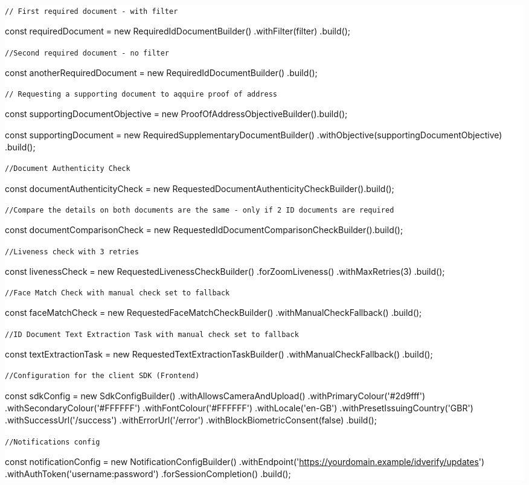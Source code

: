     // First required document - with filter
const requiredDocument = new RequiredIdDocumentBuilder()
    .withFilter(filter)
    .build();

    //Second required document - no filter
const anotherRequiredDocument = new RequiredIdDocumentBuilder()
    .build();

    // Requesting a supporting document to aqquire proof of address
const supportingDocumentObjective = new ProofOfAddressObjectiveBuilder().build();

const supportingDocument = new RequiredSupplementaryDocumentBuilder()
    .withObjective(supportingDocumentObjective)
    .build();

    //Document Authenticity Check
const documentAuthenticityCheck = new RequestedDocumentAuthenticityCheckBuilder().build();

    //Compare the details on both documents are the same - only if 2 ID documents are required
const documentComparisonCheck = new RequestedIdDocumentComparisonCheckBuilder().build();

    //Liveness check with 3 retries
const livenessCheck = new RequestedLivenessCheckBuilder()
    .forZoomLiveness()
    .withMaxRetries(3)
    .build();

    //Face Match Check with manual check set to fallback
const faceMatchCheck = new RequestedFaceMatchCheckBuilder()
    .withManualCheckFallback()
    .build();

    //ID Document Text Extraction Task with manual check set to fallback
const textExtractionTask = new RequestedTextExtractionTaskBuilder()
    .withManualCheckFallback()
    .build();

    //Configuration for the client SDK (Frontend)
const sdkConfig = new SdkConfigBuilder()
    .withAllowsCameraAndUpload()
    .withPrimaryColour('#2d9fff')
    .withSecondaryColour('#FFFFFF')
    .withFontColour('#FFFFFF')
    .withLocale('en-GB')
    .withPresetIssuingCountry('GBR')
    .withSuccessUrl('/success')
    .withErrorUrl('/error')
    .withBlockBiometricConsent(false)
    .build();

    //Notifications config 
const notificationConfig = new NotificationConfigBuilder()
    .withEndpoint('https://yourdomain.example/idverify/updates')
    .withAuthToken('username:password')
    .forSessionCompletion()
    .build();
